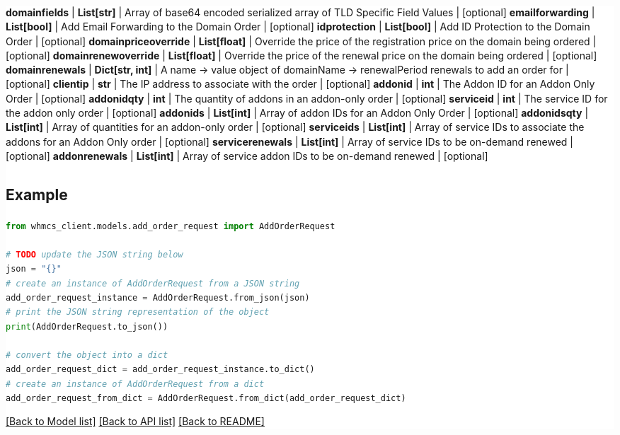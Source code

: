 **domainfields** | **List[str]** | Array of base64 encoded serialized array of TLD Specific Field Values | [optional] 
**emailforwarding** | **List[bool]** | Add Email Forwarding to the Domain Order | [optional] 
**idprotection** | **List[bool]** | Add ID Protection to the Domain Order | [optional] 
**domainpriceoverride** | **List[float]** | Override the price of the registration price on the domain being ordered | [optional] 
**domainrenewoverride** | **List[float]** | Override the price of the renewal price on the domain being ordered | [optional] 
**domainrenewals** | **Dict[str, int]** | A name -&gt; value object of domainName -&gt; renewalPeriod renewals to add an order for | [optional] 
**clientip** | **str** | The IP address to associate with the order | [optional] 
**addonid** | **int** | The Addon ID for an Addon Only Order | [optional] 
**addonidqty** | **int** | The quantity of addons in an addon-only order | [optional] 
**serviceid** | **int** | The service ID for the addon only order | [optional] 
**addonids** | **List[int]** | Array of addon IDs for an Addon Only Order | [optional] 
**addonidsqty** | **List[int]** | Array of quantities for an addon-only order | [optional] 
**serviceids** | **List[int]** | Array of service IDs to associate the addons for an Addon Only order | [optional] 
**servicerenewals** | **List[int]** | Array of service IDs to be on-demand renewed | [optional] 
**addonrenewals** | **List[int]** | Array of service addon IDs to be on-demand renewed | [optional] 

## Example

```python
from whmcs_client.models.add_order_request import AddOrderRequest

# TODO update the JSON string below
json = "{}"
# create an instance of AddOrderRequest from a JSON string
add_order_request_instance = AddOrderRequest.from_json(json)
# print the JSON string representation of the object
print(AddOrderRequest.to_json())

# convert the object into a dict
add_order_request_dict = add_order_request_instance.to_dict()
# create an instance of AddOrderRequest from a dict
add_order_request_from_dict = AddOrderRequest.from_dict(add_order_request_dict)
```
[[Back to Model list]](../README.md#documentation-for-models) [[Back to API list]](../README.md#documentation-for-api-endpoints) [[Back to README]](../README.md)



